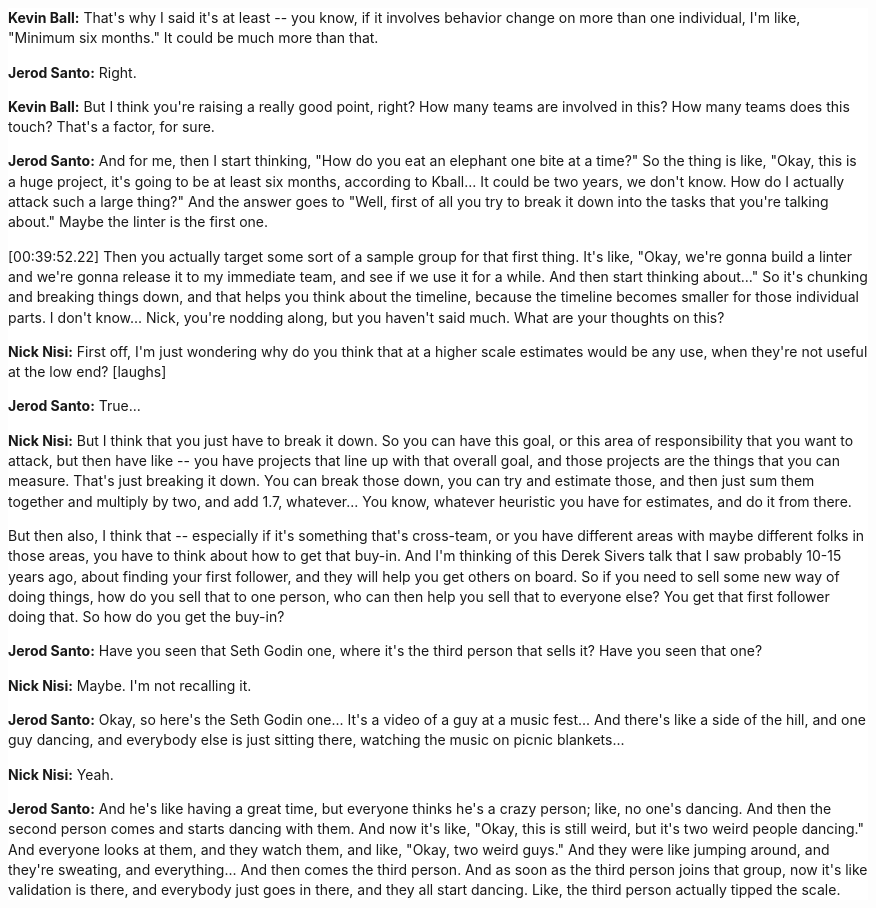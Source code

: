 **Kevin Ball:** That's why I said it's at least -- you know, if it involves behavior change on more than one individual, I'm like, "Minimum six months." It could be much more than that.

**Jerod Santo:** Right.

**Kevin Ball:** But I think you're raising a really good point, right? How many teams are involved in this? How many teams does this touch? That's a factor, for sure.

**Jerod Santo:** And for me, then I start thinking, "How do you eat an elephant one bite at a time?" So the thing is like, "Okay, this is a huge project, it's going to be at least six months, according to Kball... It could be two years, we don't know. How do I actually attack such a large thing?" And the answer goes to "Well, first of all you try to break it down into the tasks that you're talking about." Maybe the linter is the first one.

\[00:39:52.22\] Then you actually target some sort of a sample group for that first thing. It's like, "Okay, we're gonna build a linter and we're gonna release it to my immediate team, and see if we use it for a while. And then start thinking about..." So it's chunking and breaking things down, and that helps you think about the timeline, because the timeline becomes smaller for those individual parts. I don't know... Nick, you're nodding along, but you haven't said much. What are your thoughts on this?

**Nick Nisi:** First off, I'm just wondering why do you think that at a higher scale estimates would be any use, when they're not useful at the low end? \[laughs\]

**Jerod Santo:** True...

**Nick Nisi:** But I think that you just have to break it down. So you can have this goal, or this area of responsibility that you want to attack, but then have like -- you have projects that line up with that overall goal, and those projects are the things that you can measure. That's just breaking it down. You can break those down, you can try and estimate those, and then just sum them together and multiply by two, and add 1.7, whatever... You know, whatever heuristic you have for estimates, and do it from there.

But then also, I think that -- especially if it's something that's cross-team, or you have different areas with maybe different folks in those areas, you have to think about how to get that buy-in. And I'm thinking of this Derek Sivers talk that I saw probably 10-15 years ago, about finding your first follower, and they will help you get others on board. So if you need to sell some new way of doing things, how do you sell that to one person, who can then help you sell that to everyone else? You get that first follower doing that. So how do you get the buy-in?

**Jerod Santo:** Have you seen that Seth Godin one, where it's the third person that sells it? Have you seen that one?

**Nick Nisi:** Maybe. I'm not recalling it.

**Jerod Santo:** Okay, so here's the Seth Godin one... It's a video of a guy at a music fest... And there's like a side of the hill, and one guy dancing, and everybody else is just sitting there, watching the music on picnic blankets...

**Nick Nisi:** Yeah.

**Jerod Santo:** And he's like having a great time, but everyone thinks he's a crazy person; like, no one's dancing. And then the second person comes and starts dancing with them. And now it's like, "Okay, this is still weird, but it's two weird people dancing." And everyone looks at them, and they watch them, and like, "Okay, two weird guys." And they were like jumping around, and they're sweating, and everything... And then comes the third person. And as soon as the third person joins that group, now it's like validation is there, and everybody just goes in there, and they all start dancing. Like, the third person actually tipped the scale.

